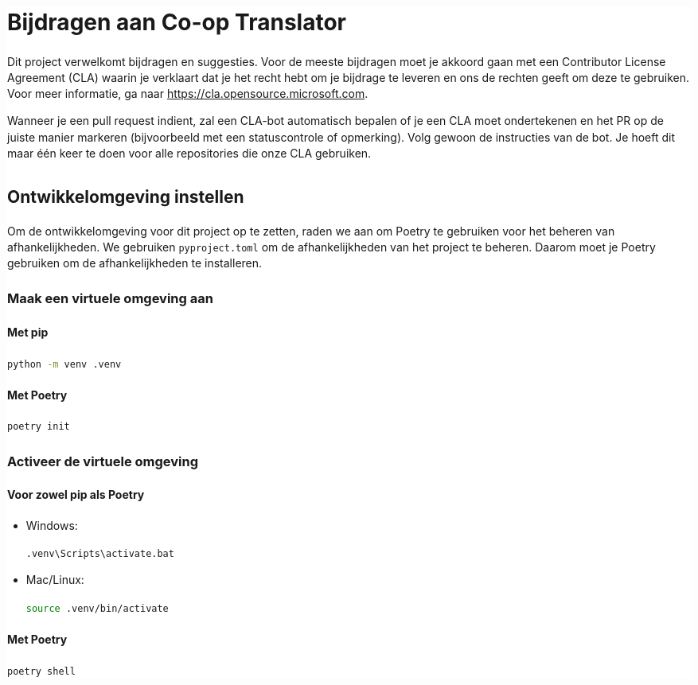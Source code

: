 
# Bijdragen aan Co-op Translator

Dit project verwelkomt bijdragen en suggesties. Voor de meeste bijdragen moet je akkoord gaan met een Contributor License Agreement (CLA) waarin je verklaart dat je het recht hebt om je bijdrage te leveren en ons de rechten geeft om deze te gebruiken. Voor meer informatie, ga naar https://cla.opensource.microsoft.com.

Wanneer je een pull request indient, zal een CLA-bot automatisch bepalen of je een CLA moet ondertekenen en het PR op de juiste manier markeren (bijvoorbeeld met een statuscontrole of opmerking). Volg gewoon de instructies van de bot. Je hoeft dit maar één keer te doen voor alle repositories die onze CLA gebruiken.

## Ontwikkelomgeving instellen

Om de ontwikkelomgeving voor dit project op te zetten, raden we aan om Poetry te gebruiken voor het beheren van afhankelijkheden. We gebruiken `pyproject.toml` om de afhankelijkheden van het project te beheren. Daarom moet je Poetry gebruiken om de afhankelijkheden te installeren.

### Maak een virtuele omgeving aan

#### Met pip

```bash
python -m venv .venv
```

#### Met Poetry

```bash
poetry init
```

### Activeer de virtuele omgeving

#### Voor zowel pip als Poetry

- Windows:

    ```bash
    .venv\Scripts\activate.bat
    ```

- Mac/Linux:

    ```bash
    source .venv/bin/activate
    ```

#### Met Poetry

```bash
poetry shell
```
